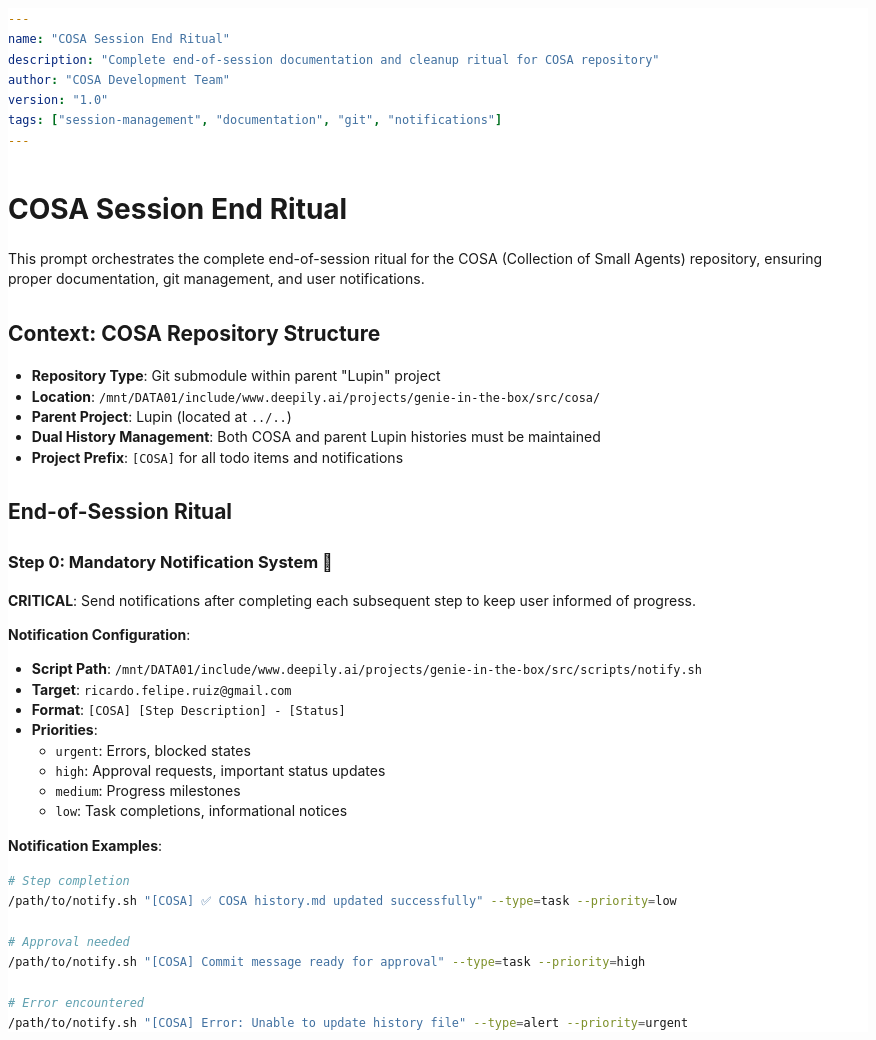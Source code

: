 ```yaml
---
name: "COSA Session End Ritual"
description: "Complete end-of-session documentation and cleanup ritual for COSA repository"
author: "COSA Development Team"
version: "1.0"
tags: ["session-management", "documentation", "git", "notifications"]
---
```


# COSA Session End Ritual

This prompt orchestrates the complete end-of-session ritual for the COSA (Collection of Small Agents) repository, ensuring proper documentation, git management, and user notifications.

## Context: COSA Repository Structure

- **Repository Type**: Git submodule within parent "Lupin" project
- **Location**: `/mnt/DATA01/include/www.deepily.ai/projects/genie-in-the-box/src/cosa/`
- **Parent Project**: Lupin (located at `../..`)
- **Dual History Management**: Both COSA and parent Lupin histories must be maintained
- **Project Prefix**: `[COSA]` for all todo items and notifications

## End-of-Session Ritual

### Step 0: Mandatory Notification System 🔔
**CRITICAL**: Send notifications after completing each subsequent step to keep user informed of progress.

**Notification Configuration**:
- **Script Path**: `/mnt/DATA01/include/www.deepily.ai/projects/genie-in-the-box/src/scripts/notify.sh`
- **Target**: `ricardo.felipe.ruiz@gmail.com`
- **Format**: `[COSA] [Step Description] - [Status]`
- **Priorities**:
  - `urgent`: Errors, blocked states
  - `high`: Approval requests, important status updates
  - `medium`: Progress milestones
  - `low`: Task completions, informational notices

**Notification Examples**:
```bash
# Step completion
/path/to/notify.sh "[COSA] ✅ COSA history.md updated successfully" --type=task --priority=low

# Approval needed
/path/to/notify.sh "[COSA] Commit message ready for approval" --type=task --priority=high

# Error encountered
/path/to/notify.sh "[COSA] Error: Unable to update history file" --type=alert --priority=urgent
```
